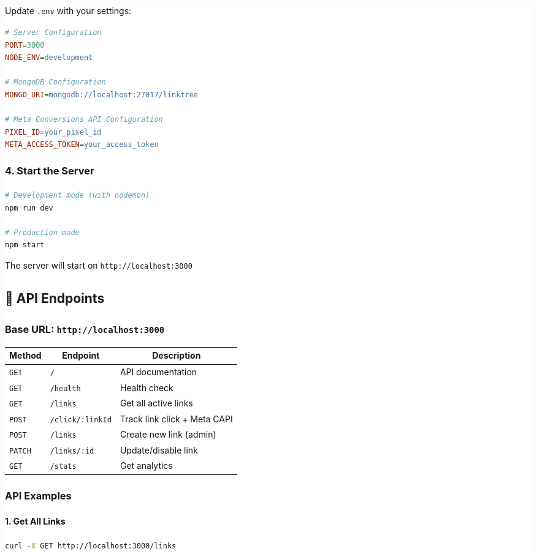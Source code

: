 Update `.env` with your settings:

```ini
# Server Configuration
PORT=3000
NODE_ENV=development

# MongoDB Configuration
MONGO_URI=mongodb://localhost:27017/linktree

# Meta Conversions API Configuration
PIXEL_ID=your_pixel_id
META_ACCESS_TOKEN=your_access_token
```

### 4. Start the Server

```bash
# Development mode (with nodemon)
npm run dev

# Production mode
npm start
```

The server will start on `http://localhost:3000`

## 📡 API Endpoints

### Base URL: `http://localhost:3000`

| Method | Endpoint | Description |
|--------|----------|-------------|
| `GET` | `/` | API documentation |
| `GET` | `/health` | Health check |
| `GET` | `/links` | Get all active links |
| `POST` | `/click/:linkId` | Track link click + Meta CAPI |
| `POST` | `/links` | Create new link (admin) |
| `PATCH` | `/links/:id` | Update/disable link |
| `GET` | `/stats` | Get analytics |

### API Examples

#### 1. Get All Links
```bash
curl -X GET http://localhost:3000/links
```
